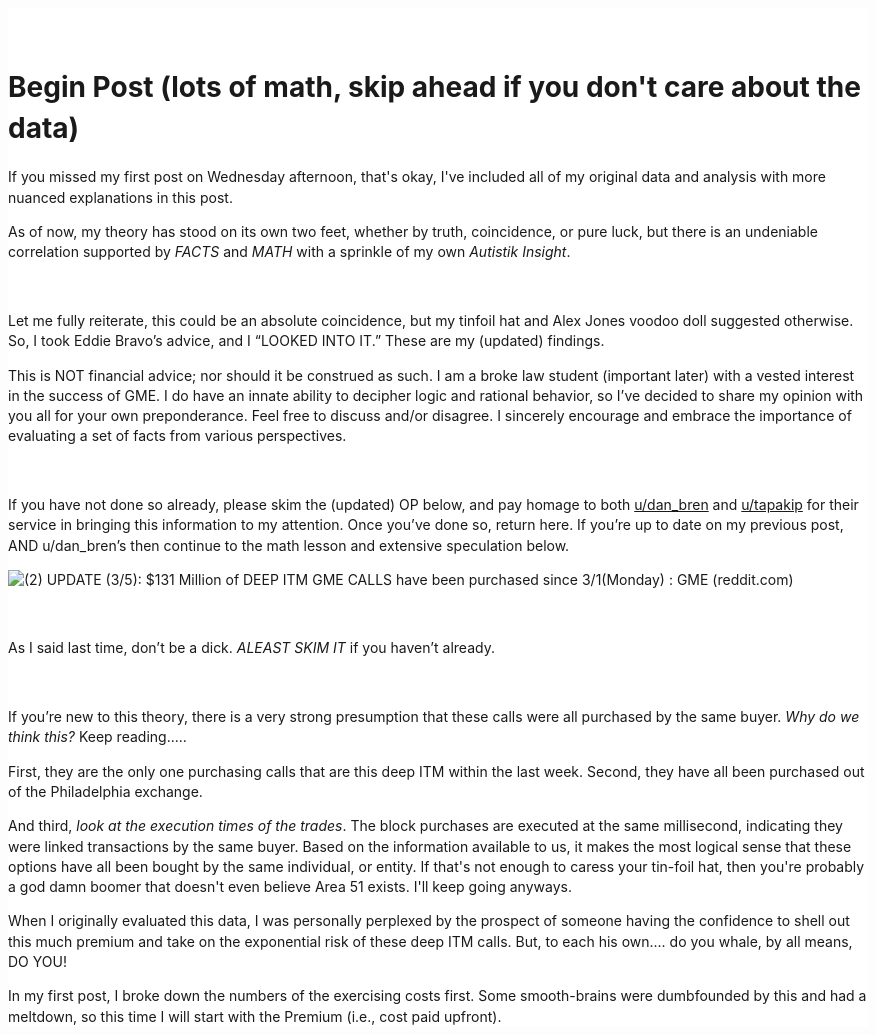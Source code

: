 &#x200B;

# Begin Post (lots of math, skip ahead if you don't care about the data)

If you missed my first post on Wednesday afternoon, that's okay, I've included all of my original data and analysis with more nuanced explanations in this post.

As of now, my theory has stood on its own two feet, whether by truth, coincidence, or pure luck, but there is an undeniable correlation supported by *FACTS* and *MATH* with a sprinkle of my own *Autistik Insight*.

&#x200B;

Let me fully reiterate, this could be an absolute coincidence, but my tinfoil hat and Alex Jones voodoo doll suggested otherwise. So, I took Eddie Bravo’s advice, and I “LOOKED INTO IT.” These are my (updated) findings.

This is NOT financial advice; nor should it be construed as such. I am a broke law student (important later) with a vested interest in the success of GME. I do have an innate ability to decipher logic and rational behavior, so I’ve decided to share my opinion with you all for your own preponderance. Feel free to discuss and/or disagree. I sincerely encourage and embrace the importance of evaluating a set of facts from various perspectives.

&#x200B;

If you have not done so already, please skim the (updated) OP below, and pay homage to both [u/dan\_bren](https://new.reddit.com/user/dan_bren) and [u/tapakip](https://new.reddit.com/user/tapakip) for their service in bringing this information to my attention. Once you’ve done so, return here. If you’re up to date on my previous post, AND u/dan_bren’s then continue to the math lesson and extensive speculation below.

![(2) UPDATE (3/5): $131 Million of DEEP ITM GME CALLS have been purchased since 3/1(Monday) : GME (reddit.com)](https://new.reddit.com/r/GME/comments/lxxaty/update_34_131_million_of_deep_itm_gme_calls_have/)

&#x200B;

As I said last time, don’t be a dick. *ALEAST SKIM IT* if you haven’t already.

&#x200B;

If you’re new to this theory, there is a very strong presumption that these calls were all purchased by the same buyer. *Why do we think this?* Keep reading.....

First, they are the only one purchasing calls that are this deep ITM within the last week. Second, they have all been purchased out of the Philadelphia exchange.

And third, *look at the execution times of the trades*. The block purchases are executed at the same millisecond, indicating they were linked transactions by the same buyer. Based on the information available to us, it makes the most logical sense that these options have all been bought by the same individual, or entity. If that's not enough to caress your tin-foil hat, then you're probably a god damn boomer that doesn't even believe Area 51 exists. I'll keep going anyways.

When I originally evaluated this data, I was personally perplexed by the prospect of someone having the confidence to shell out this much premium and take on the exponential risk of these deep ITM calls. But, to each his own.... do you whale, by all means, DO YOU!

In my first post, I broke down the numbers of the exercising costs first. Some smooth-brains were dumbfounded by this and had a meltdown, so this time I will start with the Premium (i.e., cost paid upfront).
